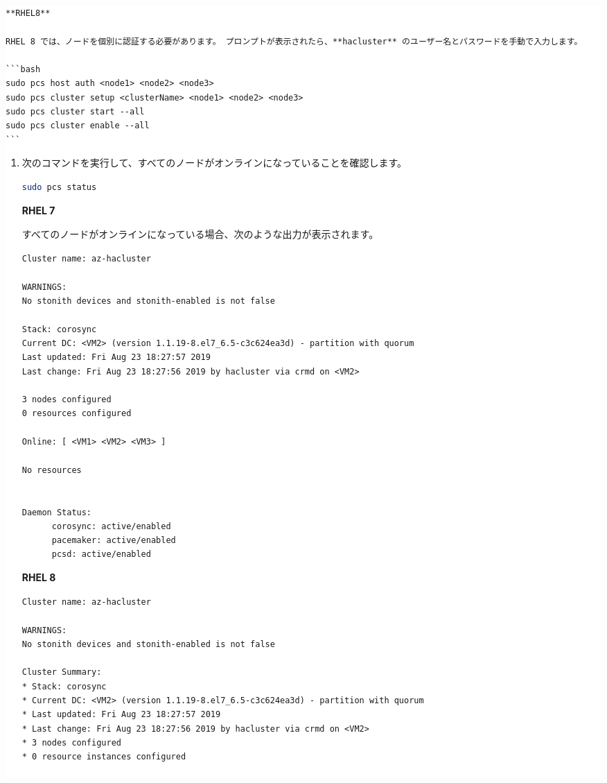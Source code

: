     **RHEL8**

    RHEL 8 では、ノードを個別に認証する必要があります。 プロンプトが表示されたら、**hacluster** のユーザー名とパスワードを手動で入力します。

    ```bash
    sudo pcs host auth <node1> <node2> <node3>
    sudo pcs cluster setup <clusterName> <node1> <node2> <node3>
    sudo pcs cluster start --all
    sudo pcs cluster enable --all
    ```

1. 次のコマンドを実行して、すべてのノードがオンラインになっていることを確認します。

    ```bash
    sudo pcs status
    ```

   **RHEL 7** 
   
    すべてのノードがオンラインになっている場合、次のような出力が表示されます。

    ```output
    Cluster name: az-hacluster
     
    WARNINGS:
    No stonith devices and stonith-enabled is not false
     
    Stack: corosync
    Current DC: <VM2> (version 1.1.19-8.el7_6.5-c3c624ea3d) - partition with quorum
    Last updated: Fri Aug 23 18:27:57 2019
    Last change: Fri Aug 23 18:27:56 2019 by hacluster via crmd on <VM2>
     
    3 nodes configured
    0 resources configured
     
    Online: [ <VM1> <VM2> <VM3> ]
     
    No resources
     
     
    Daemon Status:
          corosync: active/enabled
          pacemaker: active/enabled
          pcsd: active/enabled
    ```
   
   **RHEL 8** 
   
    ```output
    Cluster name: az-hacluster
     
    WARNINGS:
    No stonith devices and stonith-enabled is not false
     
    Cluster Summary:
    * Stack: corosync
    * Current DC: <VM2> (version 1.1.19-8.el7_6.5-c3c624ea3d) - partition with quorum
    * Last updated: Fri Aug 23 18:27:57 2019
    * Last change: Fri Aug 23 18:27:56 2019 by hacluster via crmd on <VM2>
    * 3 nodes configured
    * 0 resource instances configured
     